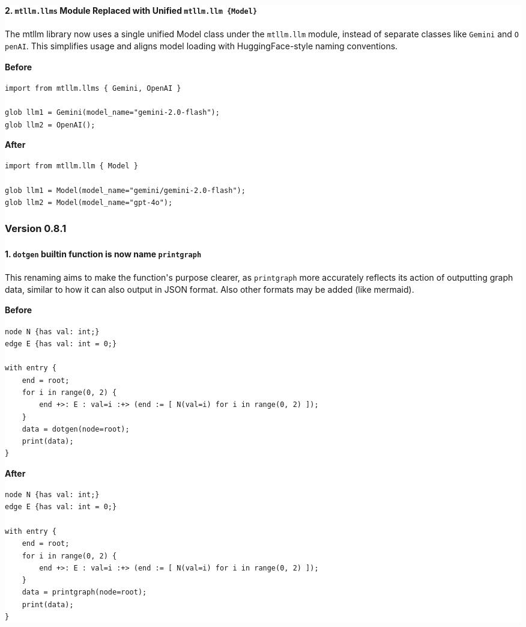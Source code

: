 #### 2. `mtllm.llms` Module Replaced with Unified `mtllm.llm {Model}`

The mtllm library now uses a single unified Model class under the `mtllm.llm` module, instead of separate classes like `Gemini` and `OpenAI`. This simplifies usage and aligns model loading with HuggingFace-style naming conventions.

**Before**

```jac
import from mtllm.llms { Gemini, OpenAI }

glob llm1 = Gemini(model_name="gemini-2.0-flash");
glob llm2 = OpenAI();
```

**After**

```jac
import from mtllm.llm { Model }

glob llm1 = Model(model_name="gemini/gemini-2.0-flash");
glob llm2 = Model(model_name="gpt-4o");
```

### Version 0.8.1

#### 1. `dotgen` builtin function is now name `printgraph`

This renaming aims to make the function's purpose clearer, as `printgraph` more accurately reflects its action of outputting graph data, similar to how it can also output in JSON format. Also other formats may be added (like mermaid).

**Before**

```jac
node N {has val: int;}
edge E {has val: int = 0;}

with entry {
    end = root;
    for i in range(0, 2) {
        end +>: E : val=i :+> (end := [ N(val=i) for i in range(0, 2) ]);
    }
    data = dotgen(node=root);
    print(data);
}
```

**After**

```jac
node N {has val: int;}
edge E {has val: int = 0;}

with entry {
    end = root;
    for i in range(0, 2) {
        end +>: E : val=i :+> (end := [ N(val=i) for i in range(0, 2) ]);
    }
    data = printgraph(node=root);
    print(data);
}
```

